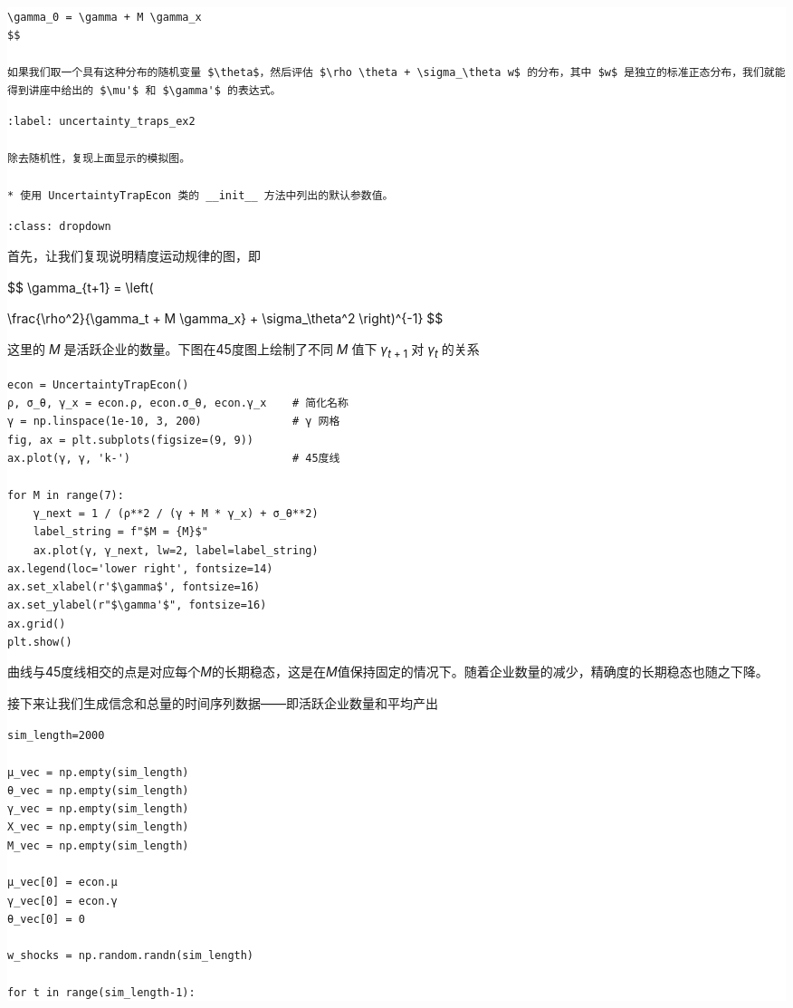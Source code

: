 ```{solution} uncertainty_traps_ex1
\gamma_0 = \gamma + M \gamma_x
$$

如果我们取一个具有这种分布的随机变量 $\theta$，然后评估 $\rho \theta + \sigma_\theta w$ 的分布，其中 $w$ 是独立的标准正态分布，我们就能得到讲座中给出的 $\mu'$ 和 $\gamma'$ 的表达式。
```

```{exercise}
:label: uncertainty_traps_ex2

除去随机性，复现上面显示的模拟图。

* 使用 UncertaintyTrapEcon 类的 __init__ 方法中列出的默认参数值。
```

```{solution-start} uncertainty_traps_ex2
:class: dropdown
```

首先，让我们复现说明精度运动规律的图，即

$$
\gamma_{t+1} =
    \left(

\frac{\rho^2}{\gamma_t + M \gamma_x} + \sigma_\theta^2
    \right)^{-1}
$$

这里的 $M$ 是活跃企业的数量。下图在45度图上绘制了不同 $M$ 值下 $\gamma_{t+1}$ 对 $\gamma_t$ 的关系

```{code-cell} ipython3
econ = UncertaintyTrapEcon()
ρ, σ_θ, γ_x = econ.ρ, econ.σ_θ, econ.γ_x    # 简化名称
γ = np.linspace(1e-10, 3, 200)              # γ 网格
fig, ax = plt.subplots(figsize=(9, 9))
ax.plot(γ, γ, 'k-')                         # 45度线

for M in range(7):
    γ_next = 1 / (ρ**2 / (γ + M * γ_x) + σ_θ**2)
    label_string = f"$M = {M}$"
    ax.plot(γ, γ_next, lw=2, label=label_string)
ax.legend(loc='lower right', fontsize=14)
ax.set_xlabel(r'$\gamma$', fontsize=16)
ax.set_ylabel(r"$\gamma'$", fontsize=16)
ax.grid()
plt.show()
```

曲线与45度线相交的点是对应每个$M$的长期稳态，这是在$M$值保持固定的情况下。随着企业数量的减少，精确度的长期稳态也随之下降。

接下来让我们生成信念和总量的时间序列数据——即活跃企业数量和平均产出

```{code-cell} ipython3
sim_length=2000

μ_vec = np.empty(sim_length)
θ_vec = np.empty(sim_length)
γ_vec = np.empty(sim_length)
X_vec = np.empty(sim_length)
M_vec = np.empty(sim_length)

μ_vec[0] = econ.μ
γ_vec[0] = econ.γ
θ_vec[0] = 0

w_shocks = np.random.randn(sim_length)

for t in range(sim_length-1):
```